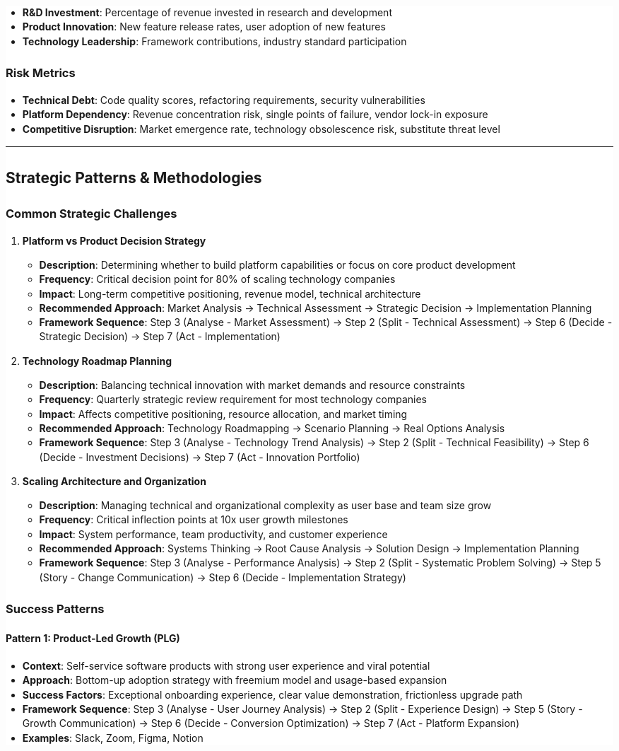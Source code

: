 - **R&D Investment**: Percentage of revenue invested in research and development
- **Product Innovation**: New feature release rates, user adoption of new features
- **Technology Leadership**: Framework contributions, industry standard participation

### Risk Metrics

- **Technical Debt**: Code quality scores, refactoring requirements, security vulnerabilities
- **Platform Dependency**: Revenue concentration risk, single points of failure, vendor lock-in exposure
- **Competitive Disruption**: Market emergence rate, technology obsolescence risk, substitute threat level

---

## Strategic Patterns & Methodologies

### Common Strategic Challenges

1. **Platform vs Product Decision Strategy**
   - **Description**: Determining whether to build platform capabilities or focus on core product development
   - **Frequency**: Critical decision point for 80% of scaling technology companies
   - **Impact**: Long-term competitive positioning, revenue model, technical architecture
   - **Recommended Approach**: Market Analysis → Technical Assessment → Strategic Decision → Implementation Planning
   - **Framework Sequence**: Step 3 (Analyse - Market Assessment) → Step 2 (Split - Technical Assessment) → Step 6 (Decide - Strategic Decision) → Step 7 (Act - Implementation)

2. **Technology Roadmap Planning**
   - **Description**: Balancing technical innovation with market demands and resource constraints
   - **Frequency**: Quarterly strategic review requirement for most technology companies
   - **Impact**: Affects competitive positioning, resource allocation, and market timing
   - **Recommended Approach**: Technology Roadmapping → Scenario Planning → Real Options Analysis
   - **Framework Sequence**: Step 3 (Analyse - Technology Trend Analysis) → Step 2 (Split - Technical Feasibility) → Step 6 (Decide - Investment Decisions) → Step 7 (Act - Innovation Portfolio)

3. **Scaling Architecture and Organization**
   - **Description**: Managing technical and organizational complexity as user base and team size grow
   - **Frequency**: Critical inflection points at 10x user growth milestones
   - **Impact**: System performance, team productivity, and customer experience
   - **Recommended Approach**: Systems Thinking → Root Cause Analysis → Solution Design → Implementation Planning
   - **Framework Sequence**: Step 3 (Analyse - Performance Analysis) → Step 2 (Split - Systematic Problem Solving) → Step 5 (Story - Change Communication) → Step 6 (Decide - Implementation Strategy)

### Success Patterns

#### Pattern 1: Product-Led Growth (PLG)

- **Context**: Self-service software products with strong user experience and viral potential
- **Approach**: Bottom-up adoption strategy with freemium model and usage-based expansion
- **Success Factors**: Exceptional onboarding experience, clear value demonstration, frictionless upgrade path
- **Framework Sequence**: Step 3 (Analyse - User Journey Analysis) → Step 2 (Split - Experience Design) → Step 5 (Story - Growth Communication) → Step 6 (Decide - Conversion Optimization) → Step 7 (Act - Platform Expansion)
- **Examples**: Slack, Zoom, Figma, Notion
